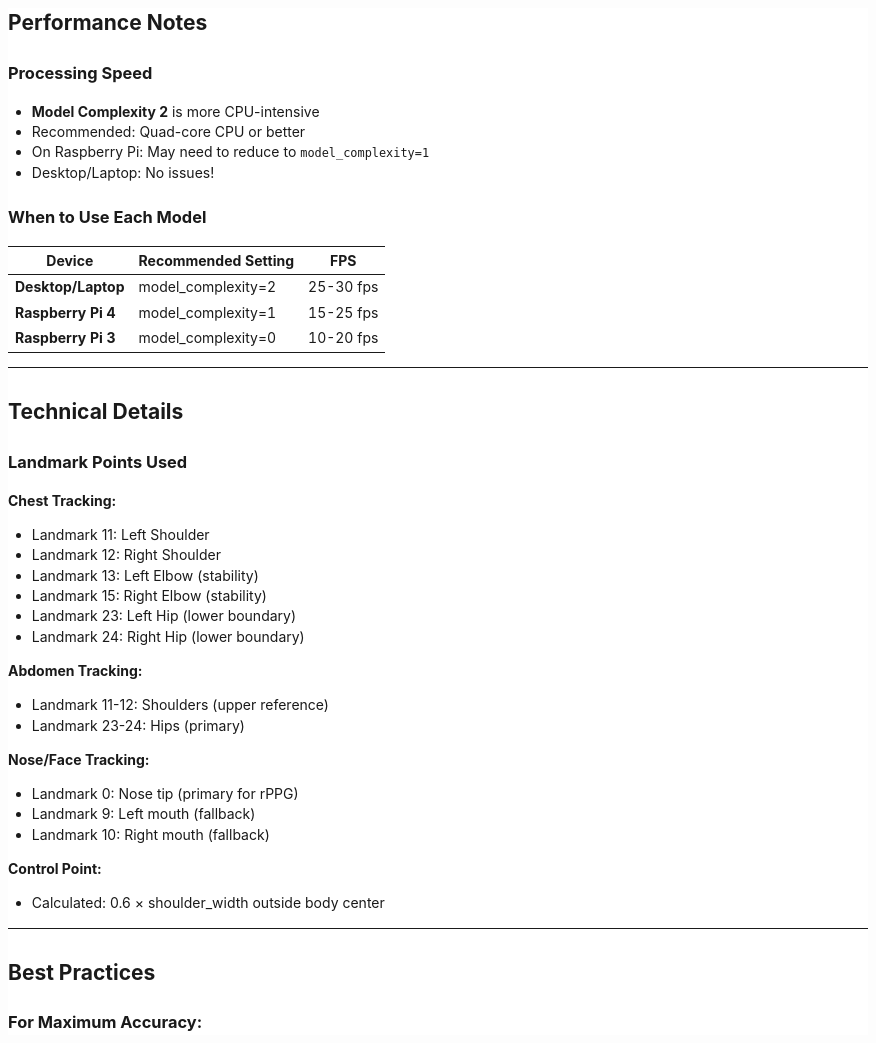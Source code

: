 
## Performance Notes

### Processing Speed
- **Model Complexity 2** is more CPU-intensive
- Recommended: Quad-core CPU or better
- On Raspberry Pi: May need to reduce to `model_complexity=1`
- Desktop/Laptop: No issues!

### When to Use Each Model

| Device | Recommended Setting | FPS |
|--------|-------------------|-----|
| **Desktop/Laptop** | model_complexity=2 | 25-30 fps |
| **Raspberry Pi 4** | model_complexity=1 | 15-25 fps |
| **Raspberry Pi 3** | model_complexity=0 | 10-20 fps |

---

## Technical Details

### Landmark Points Used

**Chest Tracking:**
- Landmark 11: Left Shoulder
- Landmark 12: Right Shoulder  
- Landmark 13: Left Elbow (stability)
- Landmark 15: Right Elbow (stability)
- Landmark 23: Left Hip (lower boundary)
- Landmark 24: Right Hip (lower boundary)

**Abdomen Tracking:**
- Landmark 11-12: Shoulders (upper reference)
- Landmark 23-24: Hips (primary)

**Nose/Face Tracking:**
- Landmark 0: Nose tip (primary for rPPG)
- Landmark 9: Left mouth (fallback)
- Landmark 10: Right mouth (fallback)

**Control Point:**
- Calculated: 0.6 × shoulder_width outside body center

---

## Best Practices

### For Maximum Accuracy:
